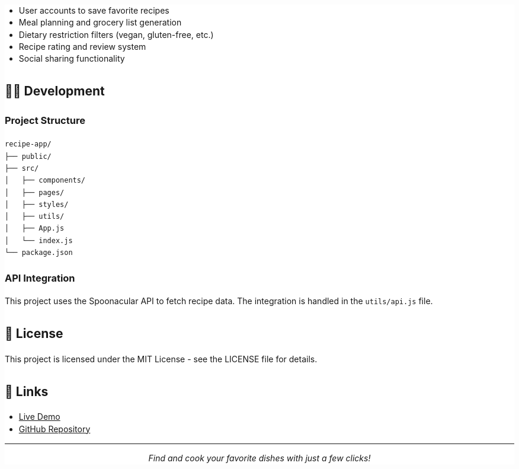 - User accounts to save favorite recipes
- Meal planning and grocery list generation
- Dietary restriction filters (vegan, gluten-free, etc.)
- Recipe rating and review system
- Social sharing functionality

## 👨‍💻 Development

### Project Structure
```
recipe-app/
├── public/
├── src/
│   ├── components/
│   ├── pages/
│   ├── styles/
│   ├── utils/
│   ├── App.js
│   └── index.js
└── package.json
```

### API Integration
This project uses the Spoonacular API to fetch recipe data. The integration is handled in the `utils/api.js` file.

## 📃 License

This project is licensed under the MIT License - see the LICENSE file for details.

## 🔗 Links

- [Live Demo](https://recipe-app-ck-rakulck.vercel.app/)
- [GitHub Repository](https://github.com/Mhdd-24/Recipe-App.git)

---

<p align="center">
  <i>Find and cook your favorite dishes with just a few clicks!</i>
</p>